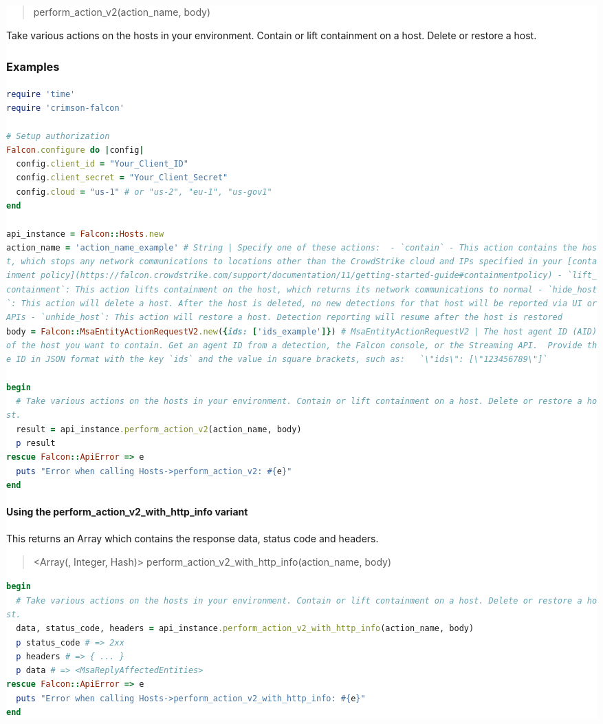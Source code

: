 > <MsaReplyAffectedEntities> perform_action_v2(action_name, body)

Take various actions on the hosts in your environment. Contain or lift containment on a host. Delete or restore a host.

### Examples

```ruby
require 'time'
require 'crimson-falcon'

# Setup authorization
Falcon.configure do |config|
  config.client_id = "Your_Client_ID"
  config.client_secret = "Your_Client_Secret"
  config.cloud = "us-1" # or "us-2", "eu-1", "us-gov1"
end

api_instance = Falcon::Hosts.new
action_name = 'action_name_example' # String | Specify one of these actions:  - `contain` - This action contains the host, which stops any network communications to locations other than the CrowdStrike cloud and IPs specified in your [containment policy](https://falcon.crowdstrike.com/support/documentation/11/getting-started-guide#containmentpolicy) - `lift_containment`: This action lifts containment on the host, which returns its network communications to normal - `hide_host`: This action will delete a host. After the host is deleted, no new detections for that host will be reported via UI or APIs - `unhide_host`: This action will restore a host. Detection reporting will resume after the host is restored
body = Falcon::MsaEntityActionRequestV2.new({ids: ['ids_example']}) # MsaEntityActionRequestV2 | The host agent ID (AID) of the host you want to contain. Get an agent ID from a detection, the Falcon console, or the Streaming API.  Provide the ID in JSON format with the key `ids` and the value in square brackets, such as:   `\"ids\": [\"123456789\"]`

begin
  # Take various actions on the hosts in your environment. Contain or lift containment on a host. Delete or restore a host.
  result = api_instance.perform_action_v2(action_name, body)
  p result
rescue Falcon::ApiError => e
  puts "Error when calling Hosts->perform_action_v2: #{e}"
end
```

#### Using the perform_action_v2_with_http_info variant

This returns an Array which contains the response data, status code and headers.

> <Array(<MsaReplyAffectedEntities>, Integer, Hash)> perform_action_v2_with_http_info(action_name, body)

```ruby
begin
  # Take various actions on the hosts in your environment. Contain or lift containment on a host. Delete or restore a host.
  data, status_code, headers = api_instance.perform_action_v2_with_http_info(action_name, body)
  p status_code # => 2xx
  p headers # => { ... }
  p data # => <MsaReplyAffectedEntities>
rescue Falcon::ApiError => e
  puts "Error when calling Hosts->perform_action_v2_with_http_info: #{e}"
end
```
